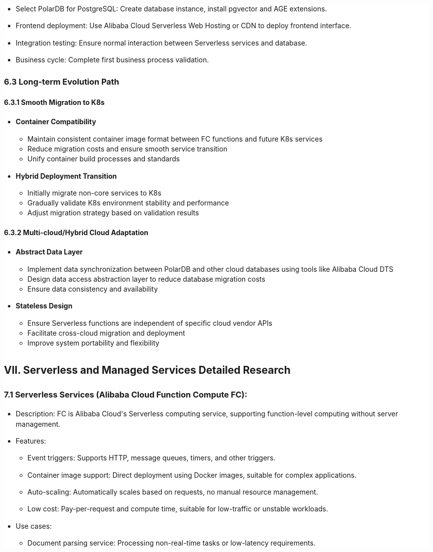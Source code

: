 - Select PolarDB for PostgreSQL: Create database instance, install pgvector and AGE extensions.

- Frontend deployment: Use Alibaba Cloud Serverless Web Hosting or CDN to deploy frontend interface.

- Integration testing: Ensure normal interaction between Serverless services and database.

- Business cycle: Complete first business process validation.

### 6.3 Long-term Evolution Path

#### 6.3.1 Smooth Migration to K8s
- **Container Compatibility**
  - Maintain consistent container image format between FC functions and future K8s services
  - Reduce migration costs and ensure smooth service transition
  - Unify container build processes and standards

- **Hybrid Deployment Transition**
  - Initially migrate non-core services to K8s
  - Gradually validate K8s environment stability and performance
  - Adjust migration strategy based on validation results

#### 6.3.2 Multi-cloud/Hybrid Cloud Adaptation
- **Abstract Data Layer**
  - Implement data synchronization between PolarDB and other cloud databases using tools like Alibaba Cloud DTS
  - Design data access abstraction layer to reduce database migration costs
  - Ensure data consistency and availability

- **Stateless Design**
  - Ensure Serverless functions are independent of specific cloud vendor APIs
  - Facilitate cross-cloud migration and deployment
  - Improve system portability and flexibility


## VII. Serverless and Managed Services Detailed Research

### 7.1 Serverless Services (Alibaba Cloud Function Compute FC):
- Description: FC is Alibaba Cloud's Serverless computing service, supporting function-level computing without server management.

- Features:
  - Event triggers: Supports HTTP, message queues, timers, and other triggers.

  - Container image support: Direct deployment using Docker images, suitable for complex applications.

  - Auto-scaling: Automatically scales based on requests, no manual resource management.

  - Low cost: Pay-per-request and compute time, suitable for low-traffic or unstable workloads.

- Use cases:
  - Document parsing service: Processing non-real-time tasks or low-latency requirements.
